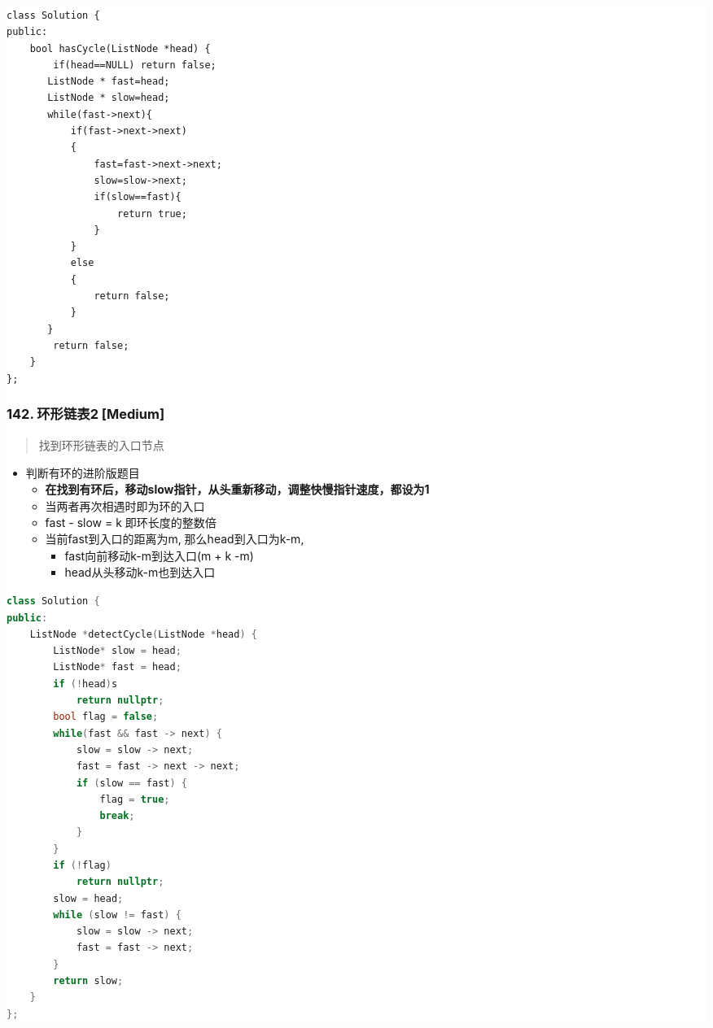 ```
class Solution {
public:
    bool hasCycle(ListNode *head) {
        if(head==NULL) return false;
       ListNode * fast=head;
       ListNode * slow=head;
       while(fast->next){
           if(fast->next->next)
           {
               fast=fast->next->next;
               slow=slow->next;
               if(slow==fast){
                   return true;
               }
           }
           else
           {
               return false;
           }
       }
        return false;
    }
};
```

### 142. 环形链表2 [Medium]
> 找到环形链表的入口节点

- 判断有环的进阶版题目
	- **在找到有环后，移动slow指针，从头重新移动，调整快慢指针速度，都设为1**
    - 当两者再次相遇时即为环的入口
    - fast - slow = k 即环长度的整数倍
    - 当前fast到入口的距离为m, 那么head到入口为k-m, 
    	- fast向前移动k-m到达入口(m + k -m) 
        - head从头移动k-m也到达入口
```c++
class Solution {
public:
    ListNode *detectCycle(ListNode *head) {
        ListNode* slow = head;
        ListNode* fast = head;
        if (!head)s
            return nullptr;
        bool flag = false;
        while(fast && fast -> next) {
            slow = slow -> next;
            fast = fast -> next -> next;
            if (slow == fast) {   
                flag = true;                 
                break;
            }
        }
        if (!flag)
            return nullptr;
        slow = head;
        while (slow != fast) {
            slow = slow -> next;
            fast = fast -> next;
        }
        return slow;
    }
};
```
